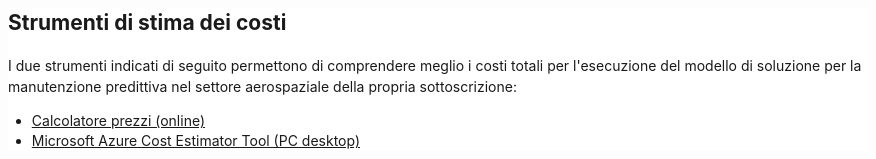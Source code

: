 ## <a name="cost-estimation-tools"></a>Strumenti di stima dei costi
I due strumenti indicati di seguito permettono di comprendere meglio i costi totali per l'esecuzione del modello di soluzione per la manutenzione predittiva nel settore aerospaziale della propria sottoscrizione:

* [Calcolatore prezzi (online)](https://azure.microsoft.com/pricing/calculator/)
* [Microsoft Azure Cost Estimator Tool (PC desktop)](https://www.microsoft.com/download/details.aspx?id=43376)

